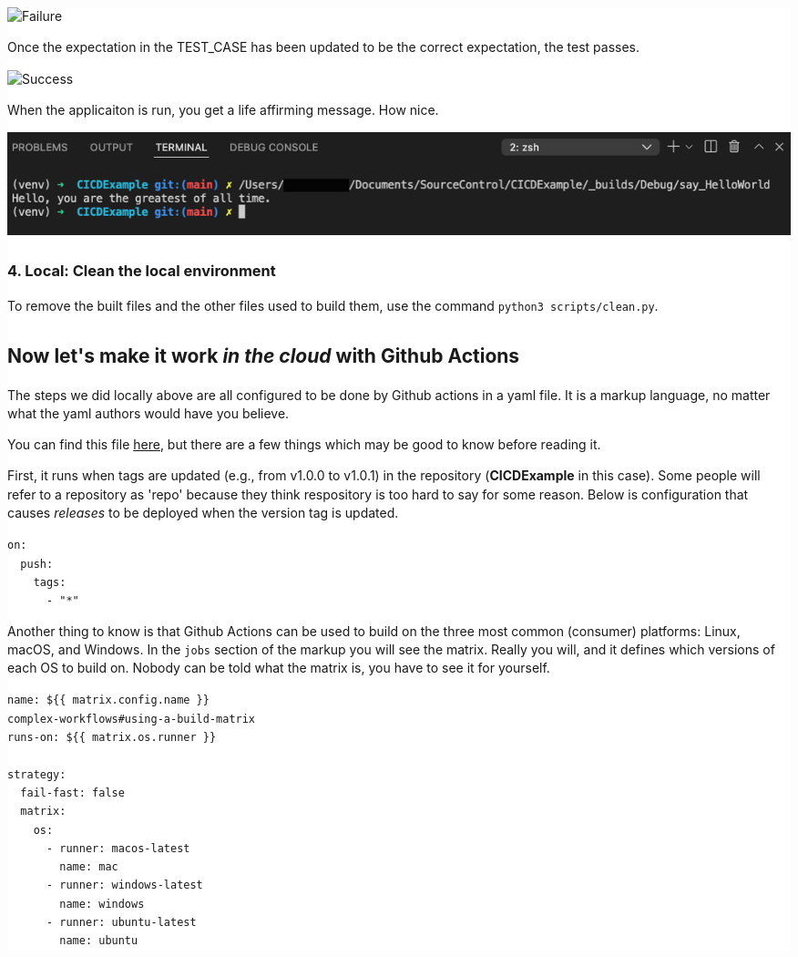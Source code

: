 ![Failure](img/local_tests_fail.png)

Once the expectation in the TEST_CASE has been updated to be the correct expectation, the test passes.

![Success](img/local_tests_pass.png)

When the applicaiton is run, you get a life affirming message. How nice.

![LifeAffirmingMessage](img/local_run_app.png)

### 4. Local: Clean the local environment

To remove the built files and the other files used to build them, use the command ```python3 scripts/clean.py```.

## Now let's make it work *in the cloud* with Github Actions

The steps we did locally above are all configured to be done by Github actions in a yaml file. It is a markup language, no matter what the yaml authors would have you believe.

You can find this file [here](https://github.com/MyPublicGitHubAcct/CICDExample/blob/main/.github/workflows/main.yml), but there are a few things which may be good to know before reading it. 

First, it runs when tags are updated (e.g., from v1.0.0 to v1.0.1) in the repository (**CICDExample** in this case). Some people will refer to a repository as 'repo' because they think respository is too hard to say for some reason. Below is configuration that causes *releases* to be deployed when the version tag is updated.

```
on:
  push:
    tags:
      - "*"
```

Another thing to know is that Github Actions can be used to build on the three most common (consumer) platforms: Linux, macOS, and Windows. In the ```jobs``` section of the markup you will see the matrix. Really you will, and it defines which versions of each OS to build on. Nobody can be told what the matrix is, you have to see it for yourself. 

```
name: ${{ matrix.config.name }}
complex-workflows#using-a-build-matrix
runs-on: ${{ matrix.os.runner }}

strategy:
  fail-fast: false
  matrix:
    os:
      - runner: macos-latest
        name: mac
      - runner: windows-latest
        name: windows
      - runner: ubuntu-latest
        name: ubuntu

```
